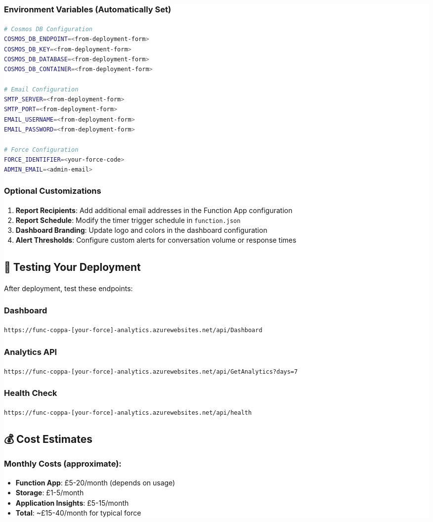### Environment Variables (Automatically Set)
```bash
# Cosmos DB Configuration
COSMOS_DB_ENDPOINT=<from-deployment-form>
COSMOS_DB_KEY=<from-deployment-form>
COSMOS_DB_DATABASE=<from-deployment-form>
COSMOS_DB_CONTAINER=<from-deployment-form>

# Email Configuration
SMTP_SERVER=<from-deployment-form>
SMTP_PORT=<from-deployment-form>
EMAIL_USERNAME=<from-deployment-form>
EMAIL_PASSWORD=<from-deployment-form>

# Force Configuration
FORCE_IDENTIFIER=<your-force-code>
ADMIN_EMAIL=<admin-email>
```

### Optional Customizations

1. **Report Recipients**: Add additional email addresses in the Function App configuration
2. **Report Schedule**: Modify the timer trigger schedule in `function.json`
3. **Dashboard Branding**: Update logo and colors in the dashboard configuration
4. **Alert Thresholds**: Configure custom alerts for conversation volume or response times

## 🧪 Testing Your Deployment

After deployment, test these endpoints:

### Dashboard
```
https://func-coppa-[your-force]-analytics.azurewebsites.net/api/Dashboard
```

### Analytics API
```
https://func-coppa-[your-force]-analytics.azurewebsites.net/api/GetAnalytics?days=7
```

### Health Check
```
https://func-coppa-[your-force]-analytics.azurewebsites.net/api/health
```

## 💰 Cost Estimates

### Monthly Costs (approximate):
- **Function App**: £5-20/month (depends on usage)
- **Storage**: £1-5/month 
- **Application Insights**: £5-15/month
- **Total**: ~£15-40/month for typical force
